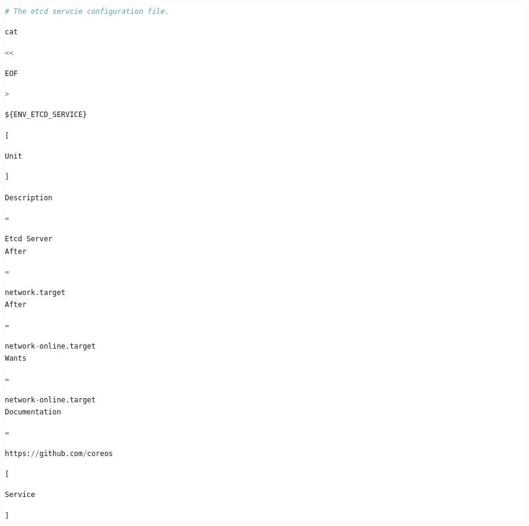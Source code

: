 ```python
# The etcd servcie configuration file.
```
```python
cat
```
```python
<<
```
```python
EOF
```
```python
>
```
```python
${ENV_ETCD_SERVICE}
```
```python
[
```
```python
Unit
```
```python
]
```
```python
Description
```
```python
=
```
```python
Etcd Server
After
```
```python
=
```
```python
network.target
After
```
```python
=
```
```python
network-online.target
Wants
```
```python
=
```
```python
network-online.target
Documentation
```
```python
=
```
```python
https://github.com/coreos
```
```python
[
```
```python
Service
```
```python
]
```